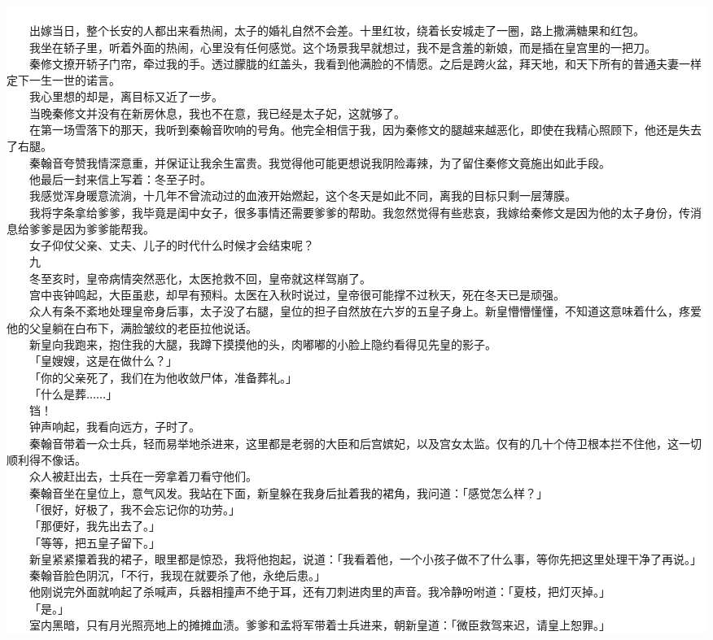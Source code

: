 <br>   
&emsp;&emsp;出嫁当日，整个长安的人都出来看热闹，太子的婚礼自然不会差。十里红妆，绕着长安城走了一圈，路上撒满糖果和红包。  
<br>   
&emsp;&emsp;我坐在轿子里，听着外面的热闹，心里没有任何感觉。这个场景我早就想过，我不是含羞的新娘，而是插在皇宫里的一把刀。  
<br>   
&emsp;&emsp;秦修文撩开轿子门帘，牵过我的手。透过朦胧的红盖头，我看到他满脸的不情愿。之后是跨火盆，拜天地，和天下所有的普通夫妻一样定下一生一世的诺言。  
<br>   
&emsp;&emsp;我心里想的却是，离目标又近了一步。  
<br>   
&emsp;&emsp;当晚秦修文并没有在新房休息，我也不在意，我已经是太子妃，这就够了。  
<br>   
&emsp;&emsp;在第一场雪落下的那天，我听到秦翰音吹响的号角。他完全相信于我，因为秦修文的腿越来越恶化，即使在我精心照顾下，他还是失去了右腿。  
<br>   
&emsp;&emsp;秦翰音夸赞我情深意重，并保证让我余生富贵。我觉得他可能更想说我阴险毒辣，为了留住秦修文竟施出如此手段。  
<br>   
&emsp;&emsp;他最后一封来信上写着：冬至子时。  
<br>   
&emsp;&emsp;我感觉浑身暖意流淌，十几年不曾流动过的血液开始燃起，这个冬天是如此不同，离我的目标只剩一层薄膜。  
<br>   
&emsp;&emsp;我将字条拿给爹爹，我毕竟是闺中女子，很多事情还需要爹爹的帮助。我忽然觉得有些悲哀，我嫁给秦修文是因为他的太子身份，传消息给爹爹是因为爹爹能帮我。  
<br>   
&emsp;&emsp;女子仰仗父亲、丈夫、儿子的时代什么时候才会结束呢？  
<br>   
&emsp;&emsp;九  
<br>   
&emsp;&emsp;冬至亥时，皇帝病情突然恶化，太医抢救不回，皇帝就这样驾崩了。  
<br>   
&emsp;&emsp;宫中丧钟鸣起，大臣虽悲，却早有预料。太医在入秋时说过，皇帝很可能撑不过秋天，死在冬天已是顽强。  
<br>   
&emsp;&emsp;众人有条不紊地处理皇帝身后事，太子没了右腿，皇位的担子自然放在六岁的五皇子身上。新皇懵懵懂懂，不知道这意味着什么，疼爱他的父皇躺在白布下，满脸皱纹的老臣拉他说话。  
<br>   
&emsp;&emsp;新皇向我跑来，抱住我的大腿，我蹲下摸摸他的头，肉嘟嘟的小脸上隐约看得见先皇的影子。  
<br>   
&emsp;&emsp;「皇嫂嫂，这是在做什么？」  
<br>   
&emsp;&emsp;「你的父亲死了，我们在为他收敛尸体，准备葬礼。」  
<br>   
&emsp;&emsp;「什么是葬……」  
<br>   
&emsp;&emsp;铛！  
<br>   
&emsp;&emsp;钟声响起，我看向远方，子时了。  
<br>   
&emsp;&emsp;秦翰音带着一众士兵，轻而易举地杀进来，这里都是老弱的大臣和后宫嫔妃，以及宫女太监。仅有的几十个侍卫根本拦不住他，这一切顺利得不像话。  
<br>   
&emsp;&emsp;众人被赶出去，士兵在一旁拿着刀看守他们。  
<br>   
&emsp;&emsp;秦翰音坐在皇位上，意气风发。我站在下面，新皇躲在我身后扯着我的裙角，我问道：「感觉怎么样？」  
<br>   
&emsp;&emsp;「很好，好极了，我不会忘记你的功劳。」  
<br>   
&emsp;&emsp;「那便好，我先出去了。」  
<br>   
&emsp;&emsp;「等等，把五皇子留下。」  
<br>   
&emsp;&emsp;新皇紧紧攥着我的裙子，眼里都是惊恐，我将他抱起，说道：「我看着他，一个小孩子做不了什么事，等你先把这里处理干净了再说。」  
<br>   
&emsp;&emsp;秦翰音脸色阴沉，「不行，我现在就要杀了他，永绝后患。」  
<br>   
&emsp;&emsp;他刚说完外面就响起了杀喊声，兵器相撞声不绝于耳，还有刀刺进肉里的声音。我冷静吩咐道：「夏枝，把灯灭掉。」  
<br>   
&emsp;&emsp;「是。」  
<br>   
&emsp;&emsp;室内黑暗，只有月光照亮地上的摊摊血渍。爹爹和孟将军带着士兵进来，朝新皇道：「微臣救驾来迟，请皇上恕罪。」  
